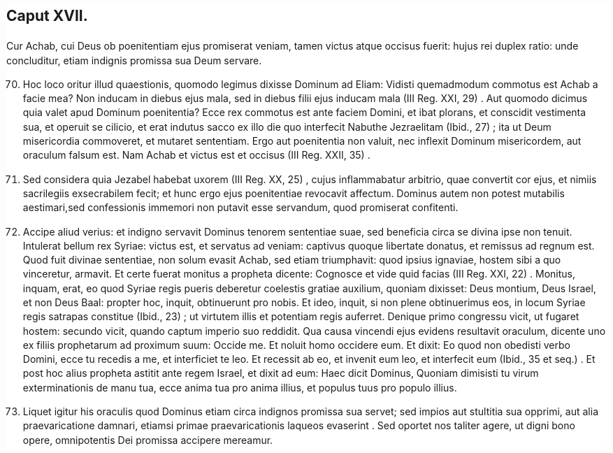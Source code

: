 <h2 id='tocuniq19'>Caput XVII.</h2>

Cur Achab, cui Deus ob poenitentiam ejus promiserat veniam, tamen victus atque occisus fuerit: hujus rei duplex ratio: unde concluditur, etiam indignis promissa sua Deum servare.

70. Hoc loco oritur illud quaestionis, quomodo legimus dixisse Dominum ad Eliam: Vidisti quemadmodum commotus est Achab a facie mea? Non inducam  in diebus ejus mala, sed in diebus filii ejus inducam mala  (III Reg. XXI, 29) . Aut quomodo dicimus quia valet apud Dominum poenitentia? Ecce rex commotus est ante faciem Domini,  et ibat plorans, et conscidit vestimenta sua, et operuit se cilicio, et erat indutus sacco ex illo die quo interfecit Nabuthe Jezraelitam   (Ibid., 27) ; ita ut Deum misericordia commoveret, et mutaret sententiam. Ergo aut poenitentia non valuit, nec inflexit Dominum misericordem, aut oraculum falsum est. Nam Achab et victus est et occisus  (III Reg. XXII, 35) .

71. Sed considera quia Jezabel habebat uxorem  (III Reg. XX, 25) , cujus inflammabatur arbitrio, quae convertit cor ejus, et nimiis sacrilegiis exsecrabilem fecit; et hunc ergo ejus poenitentiae revocavit affectum. Dominus autem non potest mutabilis aestimari,sed confessionis immemori non putavit esse servandum, quod promiserat confitenti.

72. Accipe aliud verius: et indigno servavit Dominus tenorem sententiae suae, sed beneficia circa se divina ipse non tenuit.  Intulerat bellum rex Syriae: victus est, et servatus ad veniam: captivus   quoque libertate donatus, et remissus ad regnum est. Quod fuit divinae sententiae, non solum evasit Achab, sed etiam triumphavit: quod ipsius ignaviae, hostem sibi a quo vinceretur, armavit. Et certe fuerat monitus a propheta dicente: Cognosce et vide  quid facias  (III Reg. XXI, 22) . Monitus, inquam, erat, eo quod Syriae regis pueris deberetur coelestis gratiae auxilium, quoniam dixisset:  Deus montium, Deus Israel, et non Deus Baal: propter hoc, inquit, obtinuerunt pro nobis. Et ideo, inquit, si non plene obtinuerimus eos, in locum Syriae regis satrapas constitue  (Ibid., 23) ; ut virtutem illis et potentiam regis auferret. Denique primo congressu vicit, ut fugaret hostem: secundo vicit, quando captum imperio suo reddidit. Qua causa vincendi ejus evidens resultavit oraculum, dicente uno ex filiis prophetarum ad proximum suum: Occide me. Et noluit homo occidere eum. Et dixit: Eo quod non obedisti verbo Domini, ecce tu recedis a me, et interficiet te leo. Et recessit ab eo, et invenit eum leo, et interfecit eum   (Ibid., 35 et seq.) . Et post hoc alius propheta astitit ante regem Israel, et dixit ad eum: Haec dicit Dominus, Quoniam dimisisti tu virum exterminationis de manu tua, ecce anima tua pro anima illius, et populus tuus pro populo illius.

73. Liquet igitur his oraculis quod Dominus etiam circa indignos promissa sua servet; sed impios aut stultitia sua opprimi, aut alia praevaricatione damnari, etiamsi primae praevaricationis laqueos evaserint . Sed oportet nos taliter agere, ut digni bono opere, omnipotentis Dei promissa accipere mereamur.

